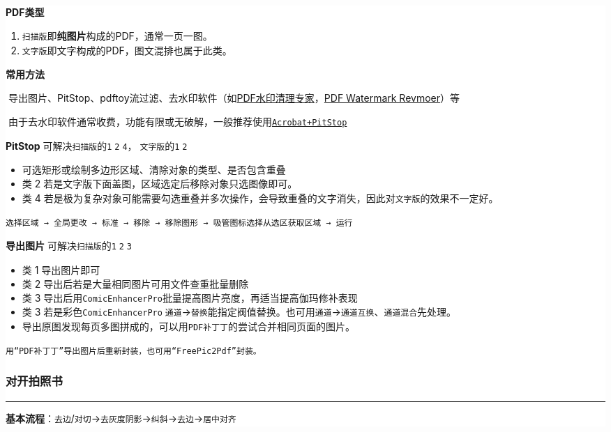 **PDF类型**

1. `扫描版`即**纯图片**构成的PDF，通常一页一图。
2. `文字版`即文字构成的PDF，图文混排也属于此类。



**常用方法**

​		导出图片、PitStop、pdftoy流过滤、去水印软件（如[PDF水印清理专家](http://www.liyusoft.com/pdfwr)，[PDF Watermark Revmoer](https://www.52pojie.cn/thread-512223-1-1.html)）等

​		由于去水印软件通常收费，功能有限或无破解，一般推荐使用[`Acrobat+PitStop`](http://www.52read.org/forum.php?mod=viewthread&tid=687)



**PitStop** 可解决`扫描版`的`1` `2` `4`， `文字版`的`1` `2` 

- 可选矩形或绘制多边形区域、清除对象的类型、是否包含重叠
- 类 2 若是文字版下面盖图，区域选定后移除对象只选图像即可。
- 类 4 若是极为复杂对象可能需要勾选重叠并多次操作，会导致重叠的文字消失，因此对`文字版`的效果不一定好。

```
选择区域 → 全局更改 → 标准 → 移除 → 移除图形 → 吸管图标选择从选区获取区域 → 运行
```



**导出图片** 可解决`扫描版`的`1` `2` `3`

- 类 1 导出图片即可
- 类 2 导出后若是大量相同图片可用文件查重批量删除
- 类 3 导出后用`ComicEnhancerPro`批量提高图片亮度，再适当提高伽玛修补表现
- 类 3 若是彩色`ComicEnhancerPro` `通道`→`替换`能指定阀值替换。也可用`通道`→`通道互换`、`通道混合`先处理。
- 导出原图发现每页多图拼成的，可以用`PDF补丁丁`的尝试合并相同页面的图片。

```
用“PDF补丁丁”导出图片后重新封装，也可用“FreePic2Pdf”封装。
```





### 对开拍照书

------

**基本流程**：`去边`/`对切`→`去灰度阴影`→`纠斜`→`去边`→`居中对齐`

